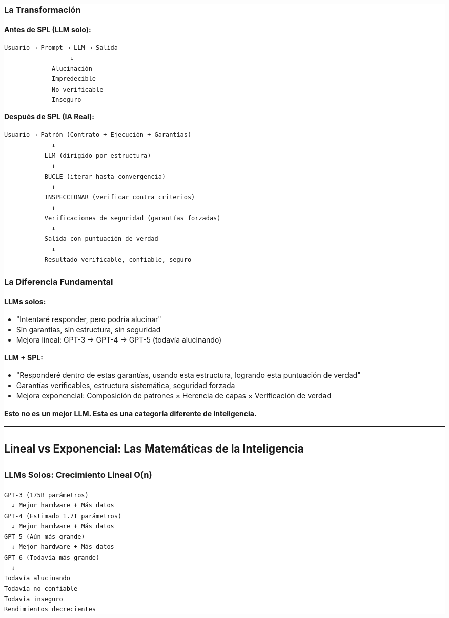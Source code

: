 ### La Transformación

**Antes de SPL (LLM solo):**
```
Usuario → Prompt → LLM → Salida
                  ↓
             Alucinación
             Impredecible
             No verificable
             Inseguro
```

**Después de SPL (IA Real):**
```
Usuario → Patrón (Contrato + Ejecución + Garantías)
             ↓
           LLM (dirigido por estructura)
             ↓
           BUCLE (iterar hasta convergencia)
             ↓
           INSPECCIONAR (verificar contra criterios)
             ↓
           Verificaciones de seguridad (garantías forzadas)
             ↓
           Salida con puntuación de verdad
             ↓
           Resultado verificable, confiable, seguro
```

### La Diferencia Fundamental

**LLMs solos:**
- "Intentaré responder, pero podría alucinar"
- Sin garantías, sin estructura, sin seguridad
- Mejora lineal: GPT-3 → GPT-4 → GPT-5 (todavía alucinando)

**LLM + SPL:**
- "Responderé dentro de estas garantías, usando esta estructura, logrando esta puntuación de verdad"
- Garantías verificables, estructura sistemática, seguridad forzada
- Mejora exponencial: Composición de patrones × Herencia de capas × Verificación de verdad

**Esto no es un mejor LLM. Esta es una categoría diferente de inteligencia.**

---

## Lineal vs Exponencial: Las Matemáticas de la Inteligencia

### LLMs Solos: Crecimiento Lineal O(n)

```
GPT-3 (175B parámetros)
  ↓ Mejor hardware + Más datos
GPT-4 (Estimado 1.7T parámetros)
  ↓ Mejor hardware + Más datos
GPT-5 (Aún más grande)
  ↓ Mejor hardware + Más datos
GPT-6 (Todavía más grande)
  ↓
Todavía alucinando
Todavía no confiable
Todavía inseguro
Rendimientos decrecientes
```
